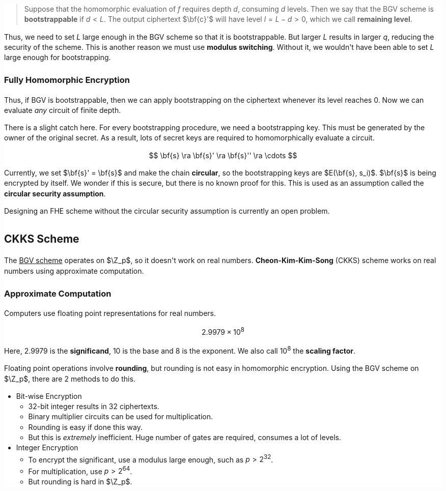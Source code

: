 > Suppose that the homomorphic evaluation of $f$ requires depth $d$, consuming $d$ levels. Then we say that the BGV scheme is **bootstrappable** if $d < L$. The output ciphertext $\bf{c}'$ will have level $l = L - d > 0$, which we call **remaining level**.

Thus, we need to set $L$ large enough in the BGV scheme so that it is bootstrappable. But larger $L$ results in larger $q$, reducing the security of the scheme. This is another reason we must use **modulus switching**. Without it, we wouldn't have been able to set $L$ large enough for bootstrapping.

### Fully Homomorphic Encryption

Thus, if BGV is bootstrappable, then we can apply bootstrapping on the ciphertext whenever its level reaches $0$. Now we can evaluate *any* circuit of finite depth.

There is a slight catch here. For every bootstrapping procedure, we need a bootstrapping key. This must be generated by the owner of the original secret. As a result, lots of secret keys are required to homomorphically evaluate a circuit.

$$
\bf{s} \ra \bf{s}' \ra \bf{s}'' \ra \cdots
$$

Currently, we set $\bf{s}' = \bf{s}$ and make the chain **circular**, so the bootstrapping keys are $E(\bf{s}, s_i)$. $\bf{s}$ is being encrypted by itself. We wonder if this is secure, but there is no known proof for this. This is used as an assumption called the **circular security assumption**.

Designing an FHE scheme without the circular security assumption is currently an open problem.

## CKKS Scheme

The [BGV scheme](./2023-11-23-bgv-scheme.md#The%20BGV%20Scheme) operates on $\Z_p$, so it doesn't work on real numbers. **Cheon-Kim-Kim-Song** (CKKS) scheme works on real numbers using approximate computation.

### Approximate Computation

Computers use floating point representations for real numbers.

$$
2.9979 \times 10^8
$$

Here, $2.9979$ is the **significand**, $10$ is the base and $8$ is the exponent. We also call $10^8$ the **scaling factor**.

Floating point operations involve **rounding**, but rounding is not easy in homomorphic encryption. Using the BGV scheme on $\Z_p$, there are $2$ methods to do this.

- Bit-wise Encryption
	- $32$-bit integer results in $32$ ciphertexts.
	- Binary multiplier circuits can be used for multiplication.
	- Rounding is easy if done this way.
	- But this is *extremely* inefficient. Huge number of gates are required, consumes a lot of levels.
- Integer Encryption
	- To encrypt the significant, use a modulus large enough, such as $p > 2^{32}$.
	- For multiplication, use $p > 2^{64}$.
	- But rounding is hard in $\Z_p$.
